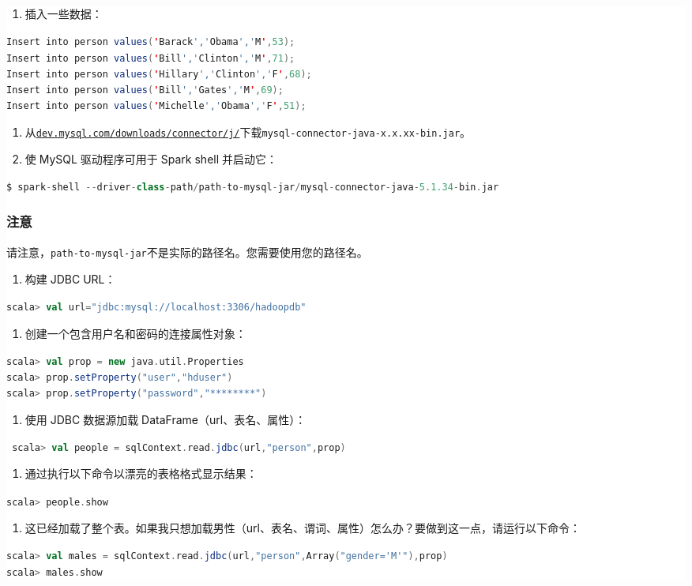 1.  插入一些数据：

```scala
Insert into person values('Barack','Obama','M',53);
Insert into person values('Bill','Clinton','M',71);
Insert into person values('Hillary','Clinton','F',68);
Insert into person values('Bill','Gates','M',69);
Insert into person values('Michelle','Obama','F',51);
```

1.  从[`dev.mysql.com/downloads/connector/j/`](http://dev.mysql.com/downloads/connector/j/)下载`mysql-connector-java-x.x.xx-bin.jar`。

1.  使 MySQL 驱动程序可用于 Spark shell 并启动它：

```scala
$ spark-shell --driver-class-path/path-to-mysql-jar/mysql-connector-java-5.1.34-bin.jar

```

### 注意

请注意，`path-to-mysql-jar`不是实际的路径名。您需要使用您的路径名。

1.  构建 JDBC URL：

```scala
scala> val url="jdbc:mysql://localhost:3306/hadoopdb"

```

1.  创建一个包含用户名和密码的连接属性对象：

```scala
scala> val prop = new java.util.Properties
scala> prop.setProperty("user","hduser")
scala> prop.setProperty("password","********")

```

1.  使用 JDBC 数据源加载 DataFrame（url、表名、属性）：

```scala
 scala> val people = sqlContext.read.jdbc(url,"person",prop)

```

1.  通过执行以下命令以漂亮的表格格式显示结果：

```scala
scala> people.show

```

1.  这已经加载了整个表。如果我只想加载男性（url、表名、谓词、属性）怎么办？要做到这一点，请运行以下命令：

```scala
scala> val males = sqlContext.read.jdbc(url,"person",Array("gender='M'"),prop)
scala> males.show

```
